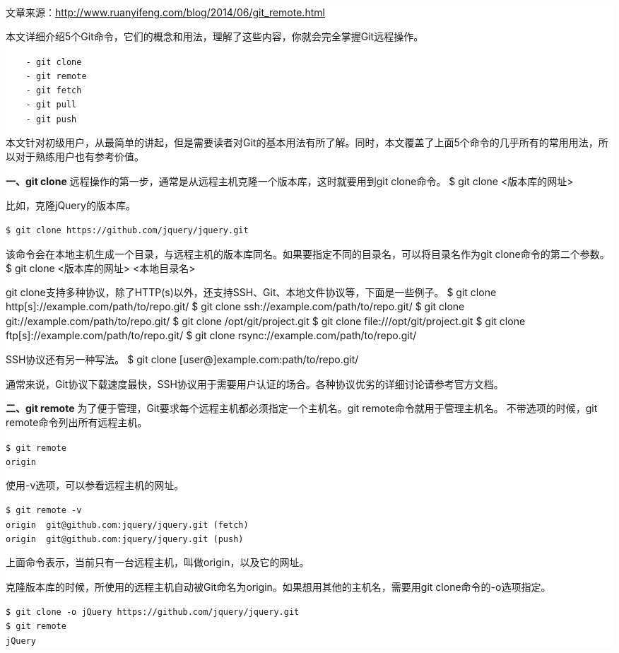 

文章来源：http://www.ruanyifeng.com/blog/2014/06/git_remote.html

本文详细介绍5个Git命令，它们的概念和用法，理解了这些内容，你就会完全掌握Git远程操作。

        - git clone
        - git remote
        - git fetch
        - git pull
        - git push

本文针对初级用户，从最简单的讲起，但是需要读者对Git的基本用法有所了解。同时，本文覆盖了上面5个命令的几乎所有的常用用法，所以对于熟练用户也有参考价值。

**一、git clone**
远程操作的第一步，通常是从远程主机克隆一个版本库，这时就要用到git clone命令。
    $ git clone <版本库的网址>

比如，克隆jQuery的版本库。

    $ git clone https://github.com/jquery/jquery.git

该命令会在本地主机生成一个目录，与远程主机的版本库同名。如果要指定不同的目录名，可以将目录名作为git clone命令的第二个参数。
    $ git clone <版本库的网址> <本地目录名>

git clone支持多种协议，除了HTTP(s)以外，还支持SSH、Git、本地文件协议等，下面是一些例子。
    $ git clone http[s]://example.com/path/to/repo.git/
    $ git clone ssh://example.com/path/to/repo.git/
    $ git clone git://example.com/path/to/repo.git/
    $ git clone /opt/git/project.git 
    $ git clone file:///opt/git/project.git
    $ git clone ftp[s]://example.com/path/to/repo.git/
    $ git clone rsync://example.com/path/to/repo.git/

SSH协议还有另一种写法。
    $ git clone [user@]example.com:path/to/repo.git/

通常来说，Git协议下载速度最快，SSH协议用于需要用户认证的场合。各种协议优劣的详细讨论请参考官方文档。

**二、git remote**
为了便于管理，Git要求每个远程主机都必须指定一个主机名。git remote命令就用于管理主机名。
不带选项的时候，git remote命令列出所有远程主机。

    $ git remote
    origin


使用-v选项，可以参看远程主机的网址。

    $ git remote -v
    origin  git@github.com:jquery/jquery.git (fetch)
    origin  git@github.com:jquery/jquery.git (push)

上面命令表示，当前只有一台远程主机，叫做origin，以及它的网址。

克隆版本库的时候，所使用的远程主机自动被Git命名为origin。如果想用其他的主机名，需要用git clone命令的-o选项指定。

    $ git clone -o jQuery https://github.com/jquery/jquery.git
    $ git remote
    jQuery
